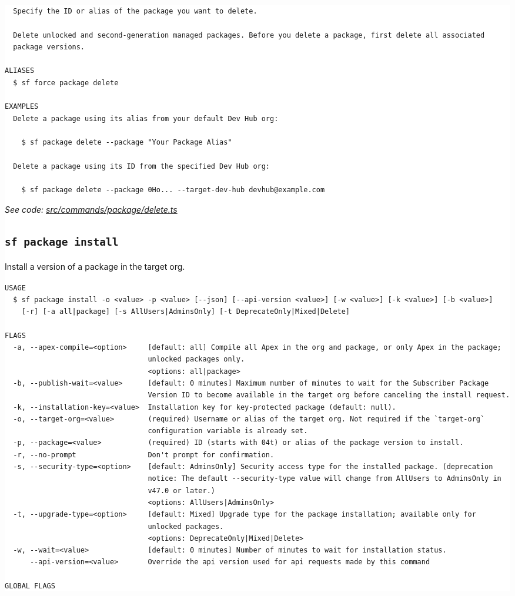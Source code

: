 ```
  Specify the ID or alias of the package you want to delete.

  Delete unlocked and second-generation managed packages. Before you delete a package, first delete all associated
  package versions.

ALIASES
  $ sf force package delete

EXAMPLES
  Delete a package using its alias from your default Dev Hub org:

    $ sf package delete --package "Your Package Alias"

  Delete a package using its ID from the specified Dev Hub org:

    $ sf package delete --package 0Ho... --target-dev-hub devhub@example.com
```

_See code: [src/commands/package/delete.ts](https://github.com/salesforcecli/plugin-packaging/blob/1.27.11/src/commands/package/delete.ts)_

## `sf package install`

Install a version of a package in the target org.

```
USAGE
  $ sf package install -o <value> -p <value> [--json] [--api-version <value>] [-w <value>] [-k <value>] [-b <value>]
    [-r] [-a all|package] [-s AllUsers|AdminsOnly] [-t DeprecateOnly|Mixed|Delete]

FLAGS
  -a, --apex-compile=<option>     [default: all] Compile all Apex in the org and package, or only Apex in the package;
                                  unlocked packages only.
                                  <options: all|package>
  -b, --publish-wait=<value>      [default: 0 minutes] Maximum number of minutes to wait for the Subscriber Package
                                  Version ID to become available in the target org before canceling the install request.
  -k, --installation-key=<value>  Installation key for key-protected package (default: null).
  -o, --target-org=<value>        (required) Username or alias of the target org. Not required if the `target-org`
                                  configuration variable is already set.
  -p, --package=<value>           (required) ID (starts with 04t) or alias of the package version to install.
  -r, --no-prompt                 Don't prompt for confirmation.
  -s, --security-type=<option>    [default: AdminsOnly] Security access type for the installed package. (deprecation
                                  notice: The default --security-type value will change from AllUsers to AdminsOnly in
                                  v47.0 or later.)
                                  <options: AllUsers|AdminsOnly>
  -t, --upgrade-type=<option>     [default: Mixed] Upgrade type for the package installation; available only for
                                  unlocked packages.
                                  <options: DeprecateOnly|Mixed|Delete>
  -w, --wait=<value>              [default: 0 minutes] Number of minutes to wait for installation status.
      --api-version=<value>       Override the api version used for api requests made by this command

GLOBAL FLAGS
```